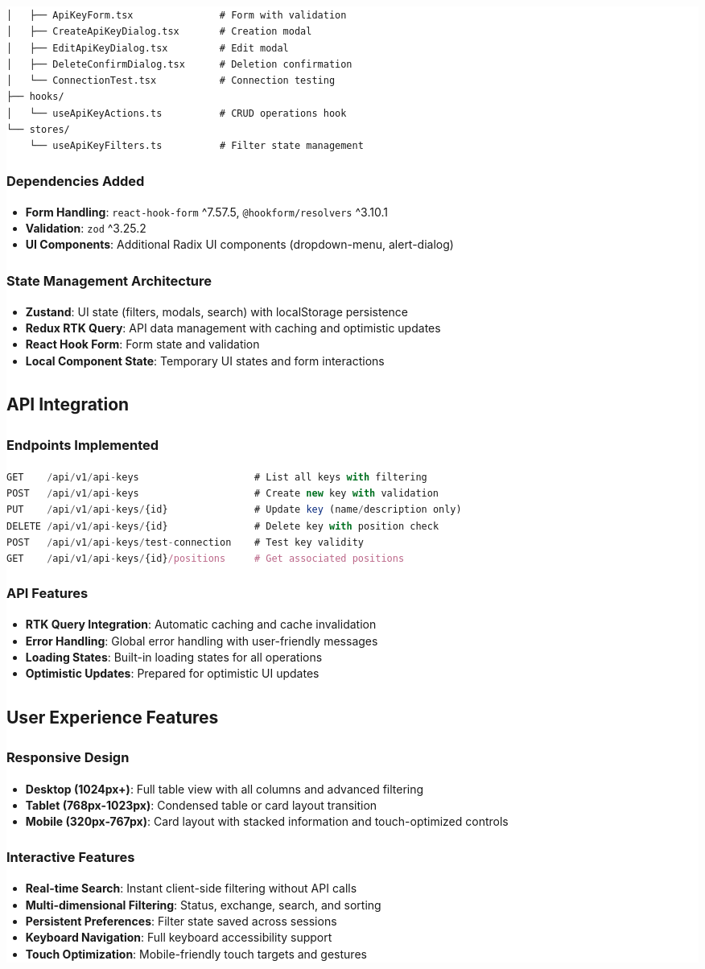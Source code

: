 ```
│   ├── ApiKeyForm.tsx               # Form with validation
│   ├── CreateApiKeyDialog.tsx       # Creation modal
│   ├── EditApiKeyDialog.tsx         # Edit modal
│   ├── DeleteConfirmDialog.tsx      # Deletion confirmation
│   └── ConnectionTest.tsx           # Connection testing
├── hooks/
│   └── useApiKeyActions.ts          # CRUD operations hook
└── stores/
    └── useApiKeyFilters.ts          # Filter state management
```

### Dependencies Added
- **Form Handling**: `react-hook-form` ^7.57.5, `@hookform/resolvers` ^3.10.1
- **Validation**: `zod` ^3.25.2
- **UI Components**: Additional Radix UI components (dropdown-menu, alert-dialog)

### State Management Architecture
- **Zustand**: UI state (filters, modals, search) with localStorage persistence
- **Redux RTK Query**: API data management with caching and optimistic updates
- **React Hook Form**: Form state and validation
- **Local Component State**: Temporary UI states and form interactions

## API Integration

### Endpoints Implemented
```typescript
GET    /api/v1/api-keys                    # List all keys with filtering
POST   /api/v1/api-keys                    # Create new key with validation
PUT    /api/v1/api-keys/{id}               # Update key (name/description only)
DELETE /api/v1/api-keys/{id}               # Delete key with position check
POST   /api/v1/api-keys/test-connection    # Test key validity
GET    /api/v1/api-keys/{id}/positions     # Get associated positions
```

### API Features
- **RTK Query Integration**: Automatic caching and cache invalidation
- **Error Handling**: Global error handling with user-friendly messages
- **Loading States**: Built-in loading states for all operations
- **Optimistic Updates**: Prepared for optimistic UI updates

## User Experience Features

### Responsive Design
- **Desktop (1024px+)**: Full table view with all columns and advanced filtering
- **Tablet (768px-1023px)**: Condensed table or card layout transition
- **Mobile (320px-767px)**: Card layout with stacked information and touch-optimized controls

### Interactive Features
- **Real-time Search**: Instant client-side filtering without API calls
- **Multi-dimensional Filtering**: Status, exchange, search, and sorting
- **Persistent Preferences**: Filter state saved across sessions
- **Keyboard Navigation**: Full keyboard accessibility support
- **Touch Optimization**: Mobile-friendly touch targets and gestures
